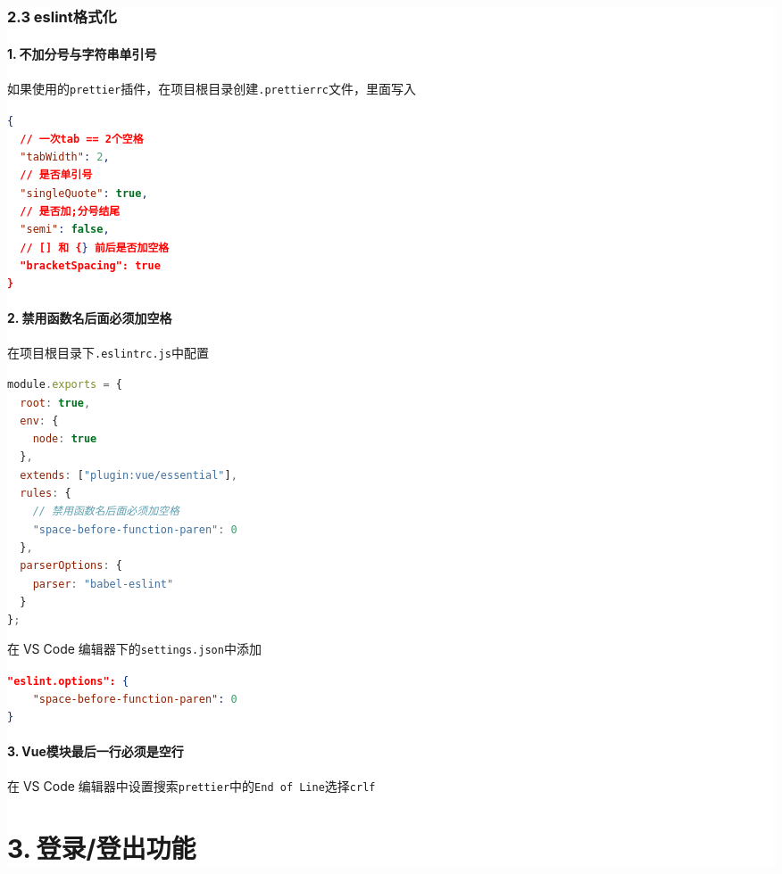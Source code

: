 ### 2.3 eslint格式化

#### 1. 不加分号与字符串单引号

如果使用的`prettier`插件，在项目根目录创建`.prettierrc`文件，里面写入

```json
{
  // 一次tab == 2个空格
  "tabWidth": 2,
  // 是否单引号
  "singleQuote": true,
  // 是否加;分号结尾
  "semi": false,
  // [] 和 {} 前后是否加空格
  "bracketSpacing": true
}
```

#### 2. 禁用函数名后面必须加空格

在项目根目录下`.eslintrc.js`中配置

```js
module.exports = {
  root: true,
  env: {
    node: true
  },
  extends: ["plugin:vue/essential"],
  rules: {
    // 禁用函数名后面必须加空格
    "space-before-function-paren": 0
  },
  parserOptions: {
    parser: "babel-eslint"
  }
};
```

在 VS Code 编辑器下的`settings.json`中添加

```json
"eslint.options": {
    "space-before-function-paren": 0
}
```

#### 3. Vue模块最后一行必须是空行

在 VS Code 编辑器中设置搜索`prettier`中的`End of Line`选择`crlf`

# 3. 登录/登出功能
